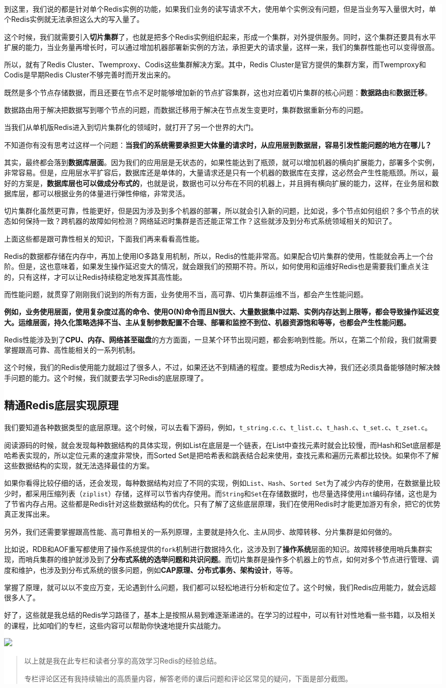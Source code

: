 到这里，我们说的都是针对单个Redis实例的功能，如果我们业务的读写请求不大，使用单个实例没有问题，但是当业务写入量很大时，单个Redis实例就无法承担这么大的写入量了。

这个时候，我们就需要引入**切片集群**了，也就是把多个Redis实例组织起来，形成一个集群，对外提供服务。同时，这个集群还要具有水平扩展的能力，当业务量再增长时，可以通过增加机器部署新实例的方法，承担更大的请求量，这样一来，我们的集群性能也可以变得很高。

所以，就有了Redis Cluster、Twemproxy、Codis这些集群解决方案。其中，Redis Cluster是官方提供的集群方案，而Twemproxy和Codis是早期Redis Cluster不够完善时而开发出来的。

既然是多个节点存储数据，而且还要在节点不足时能够增加新的节点扩容集群，这也对应着切片集群的核心问题：**数据路由**和**数据迁移**。

数据路由用于解决把数据写到哪个节点的问题，而数据迁移用于解决在节点发生变更时，集群数据重新分布的问题。

当我们从单机版Redis进入到切片集群化的领域时，就打开了另一个世界的大门。

不知道你有没有思考过这样一个问题：**当我们的系统需要承担更大体量的请求时，从应用层到数据层，容易引发性能问题的地方在哪儿？**

其实，最终都会落到**数据库层面**。因为我们的应用层是无状态的，如果性能达到了瓶颈，就可以增加机器的横向扩展能力，部署多个实例，非常容易。但是，应用层水平扩容后，数据库还是单体的，大量请求还是只有一个机器的数据库在支撑，这必然会产生性能瓶颈。所以，最好的方案是，**数据库层也可以做成分布式的**，也就是说，数据也可以分布在不同的机器上，并且拥有横向扩展的能力，这样，在业务层和数据库层，都可以根据业务的体量进行弹性伸缩，非常灵活。

切片集群化虽然更可靠，性能更好，但是因为涉及到多个机器的部署，所以就会引入新的问题，比如说，多个节点如何组织？多个节点的状态如何保持一致？跨机器的故障如何检测？网络延迟时集群是否还能正常工作？这些就涉及到分布式系统领域相关的知识了。

上面这些都是跟可靠性相关的知识，下面我们再来看看高性能。

Redis的数据都存储在内存中，再加上使用IO多路复用机制，所以，Redis的性能非常高。如果配合切片集群的使用，性能就会再上一个台阶。但是，这也意味着，如果发生操作延迟变大的情况，就会跟我们的预期不符。所以，如何使用和运维好Redis也是需要我们重点关注的，只有这样，才可以让Redis持续稳定地发挥其高性能。

而性能问题，就贯穿了刚刚我们说到的所有方面，业务使用不当，高可靠、切片集群运维不当，都会产生性能问题。

**例如，业务使用层面，使用复杂度过高的命令、使用O(N)命令而且N很大、大量数据集中过期、实例内存达到上限等，都会导致操作延迟变大。运维层面，持久化策略选择不当、主从复制参数配置不合理、部署和监控不到位、机器资源饱和等等，也都会产生性能问题。**

Redis性能涉及到了**CPU、内存、网络甚至磁盘**的方方面面，一旦某个环节出现问题，都会影响到性能。所以，在第二个阶段，我们就需要掌握跟高可靠、高性能相关的一系列机制。

这个时候，我们的Redis使用能力就超过了很多人，不过，如果还达不到精通的程度。要想成为Redis大神，我们还必须具备能够随时解决棘手问题的能力。这个时候，我们就要去学习Redis的底层原理了。

## 精通Redis底层实现原理

我们要知道各种数据类型的底层原理。这个时候，可以去看下源码，例如，`t_string.c.c`、`t_list.c`、`t_hash.c`、`t_set.c`、`t_zset.c`。

阅读源码的时候，就会发现每种数据结构的具体实现，例如List在底层是一个链表，在List中查找元素时就会比较慢，而Hash和Set底层都是哈希表实现的，所以定位元素的速度非常快，而Sorted Set是把哈希表和跳表结合起来使用，查找元素和遍历元素都比较快。如果你不了解这些数据结构的实现，就无法选择最佳的方案。

如果你看得比较仔细的话，还会发现，每种数据结构对应了不同的实现，例如`List`、`Hash`、`Sorted Set`为了减少内存的使用，在数据量比较少时，都采用压缩列表（`ziplist`）存储，这样可以节省内存使用。而`String`和`Set`在存储数据时，也尽量选择使用`int`编码存储，这也是为了节省内存占用。这些都是Redis针对这些数据结构的优化。只有了解了这些底层原理，我们在使用Redis时才能更加游刃有余，把它的优势真正发挥出来。

另外，我们还需要掌握跟高性能、高可靠相关的一系列原理，主要就是持久化、主从同步、故障转移、分片集群是如何做的。

比如说，RDB和AOF重写都使用了操作系统提供的`fork`机制进行数据持久化，这涉及到了**操作系统**层面的知识。故障转移使用哨兵集群实现，而哨兵集群的维护就涉及到了**分布式系统的选举问题和共识问题**。而切片集群是操作多个机器上的节点，如何对多个节点进行管理、调度和维护，也涉及到分布式系统的很多问题，例如**CAP原理、分布式事务、架构设计**，等等。

掌握了原理，就可以以不变应万变，无论遇到什么问题，我们都可以轻松地进行分析和定位了。这个时候，我们Redis应用能力，就会远超很多人了。

好了，这些就是我总结的Redis学习路径了，基本上是按照从易到难逐渐递进的。在学习的过程中，可以有针对性地看一些书籍，以及相关的课程，比如咱们的专栏，这些内容可以帮助你快速地提升实战能力。

![](https://kaito-blog-1253469779.cos.ap-beijing.myqcloud.com/2020/09/15996549004998.jpg)

> 以上就是我在此专栏和读者分享的高效学习Redis的经验总结。
>
> 专栏评论区还有我持续输出的高质量内容，解答老师的课后问题和评论区常见的疑问，下面是部分截图。
